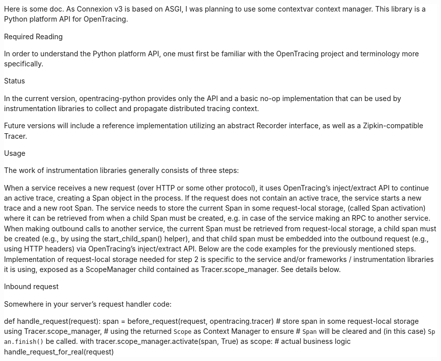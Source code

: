 



Here is some doc. As Connexion v3 is based on ASGI, I was planning to use some contextvar context manager. This library is a Python platform API for OpenTracing.

Required Reading

In order to understand the Python platform API, one must first be familiar with the OpenTracing project and terminology more specifically.

Status

In the current version, opentracing-python provides only the API and a basic no-op implementation that can be used by instrumentation libraries to collect and propagate distributed tracing context.

Future versions will include a reference implementation utilizing an abstract Recorder interface, as well as a Zipkin-compatible Tracer.

Usage

The work of instrumentation libraries generally consists of three steps:

When a service receives a new request (over HTTP or some other protocol), it uses OpenTracing’s inject/extract API to continue an active trace, creating a Span object in the process. If the request does not contain an active trace, the service starts a new trace and a new root Span.
The service needs to store the current Span in some request-local storage, (called Span activation) where it can be retrieved from when a child Span must be created, e.g. in case of the service making an RPC to another service.
When making outbound calls to another service, the current Span must be retrieved from request-local storage, a child span must be created (e.g., by using the start_child_span() helper), and that child span must be embedded into the outbound request (e.g., using HTTP headers) via OpenTracing’s inject/extract API.
Below are the code examples for the previously mentioned steps. Implementation of request-local storage needed for step 2 is specific to the service and/or frameworks / instrumentation libraries it is using, exposed as a ScopeManager child contained as Tracer.scope_manager. See details below.

Inbound request

Somewhere in your server’s request handler code:

def handle_request(request):
    span = before_request(request, opentracing.tracer)
    # store span in some request-local storage using Tracer.scope_manager,
    # using the returned `Scope` as Context Manager to ensure
    # `Span` will be cleared and (in this case) `Span.finish()` be called.
    with tracer.scope_manager.activate(span, True) as scope:
        # actual business logic
        handle_request_for_real(request)
